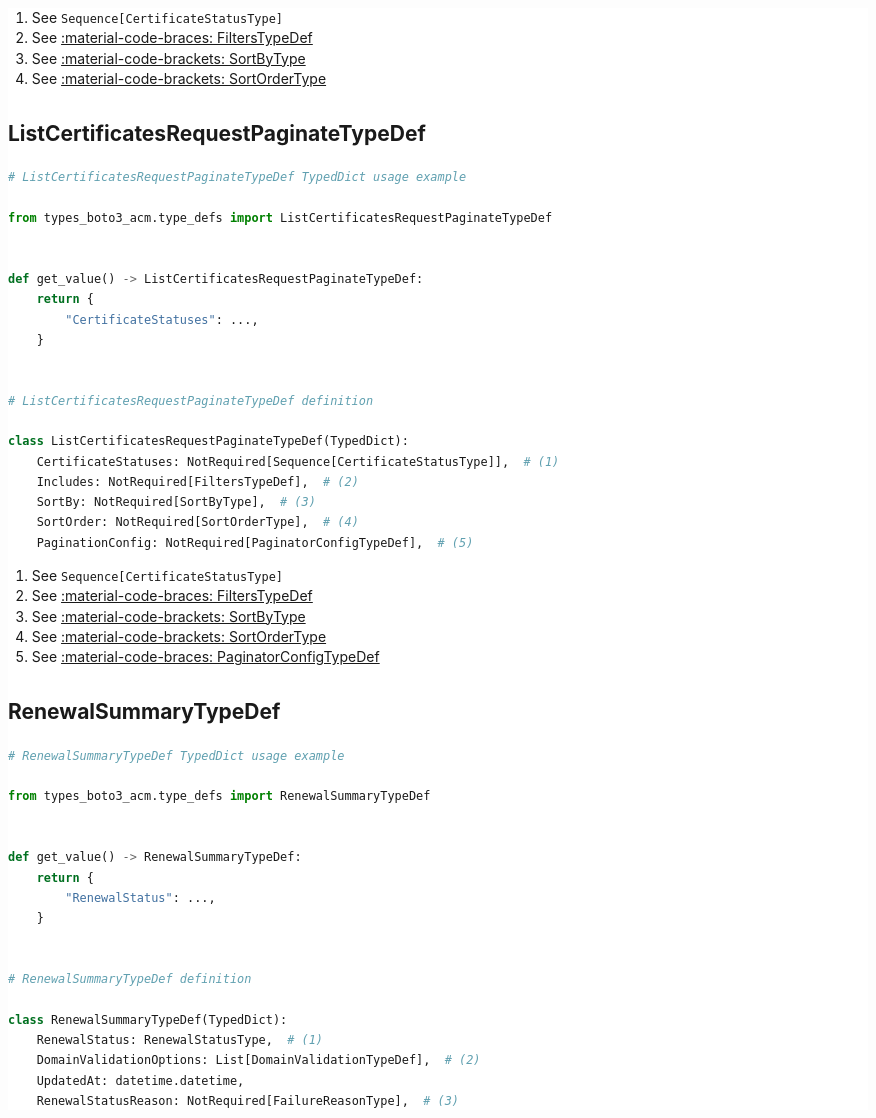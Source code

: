 1. See `Sequence[CertificateStatusType]`
2. See [:material-code-braces: FiltersTypeDef](./type_defs.md#filterstypedef)
3. See [:material-code-brackets: SortByType](./literals.md#sortbytype)
4. See [:material-code-brackets: SortOrderType](./literals.md#sortordertype)

## ListCertificatesRequestPaginateTypeDef

```python
# ListCertificatesRequestPaginateTypeDef TypedDict usage example

from types_boto3_acm.type_defs import ListCertificatesRequestPaginateTypeDef


def get_value() -> ListCertificatesRequestPaginateTypeDef:
    return {
        "CertificateStatuses": ...,
    }


# ListCertificatesRequestPaginateTypeDef definition

class ListCertificatesRequestPaginateTypeDef(TypedDict):
    CertificateStatuses: NotRequired[Sequence[CertificateStatusType]],  # (1)
    Includes: NotRequired[FiltersTypeDef],  # (2)
    SortBy: NotRequired[SortByType],  # (3)
    SortOrder: NotRequired[SortOrderType],  # (4)
    PaginationConfig: NotRequired[PaginatorConfigTypeDef],  # (5)
```

1. See `Sequence[CertificateStatusType]`
2. See [:material-code-braces: FiltersTypeDef](./type_defs.md#filterstypedef)
3. See [:material-code-brackets: SortByType](./literals.md#sortbytype)
4. See [:material-code-brackets: SortOrderType](./literals.md#sortordertype)
5. See [:material-code-braces: PaginatorConfigTypeDef](./type_defs.md#paginatorconfigtypedef)

## RenewalSummaryTypeDef

```python
# RenewalSummaryTypeDef TypedDict usage example

from types_boto3_acm.type_defs import RenewalSummaryTypeDef


def get_value() -> RenewalSummaryTypeDef:
    return {
        "RenewalStatus": ...,
    }


# RenewalSummaryTypeDef definition

class RenewalSummaryTypeDef(TypedDict):
    RenewalStatus: RenewalStatusType,  # (1)
    DomainValidationOptions: List[DomainValidationTypeDef],  # (2)
    UpdatedAt: datetime.datetime,
    RenewalStatusReason: NotRequired[FailureReasonType],  # (3)
```
